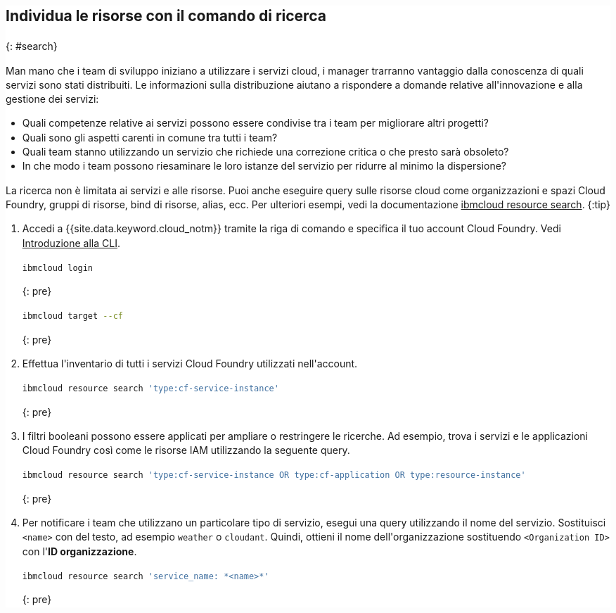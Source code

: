 ## Individua le risorse con il comando di ricerca
{: #search}

Man mano che i team di sviluppo iniziano a utilizzare i servizi cloud, i manager trarranno vantaggio dalla conoscenza di quali servizi sono stati distribuiti. Le informazioni sulla distribuzione aiutano a rispondere a domande relative all'innovazione e alla gestione dei servizi:
- Quali competenze relative ai servizi possono essere condivise tra i team per migliorare altri progetti?
- Quali sono gli aspetti carenti in comune tra tutti i team?
- Quali team stanno utilizzando un servizio che richiede una correzione critica o che presto sarà obsoleto?
- In che modo i team possono riesaminare le loro istanze del servizio per ridurre al minimo la dispersione?

La ricerca non è limitata ai servizi e alle risorse. Puoi anche eseguire query sulle risorse cloud come organizzazioni e spazi Cloud Foundry, gruppi di risorse, bind di risorse, alias, ecc. Per ulteriori esempi, vedi la documentazione [ibmcloud resource search](https://{DomainName}/docs/cli/reference/ibmcloud?topic=cloud-cli-ibmcloud_commands_resource#ibmcloud_resource_search).
{:tip}

1. Accedi a {{site.data.keyword.cloud_notm}} tramite la riga di comando e specifica il tuo account Cloud Foundry. Vedi [Introduzione alla CLI](https://{DomainName}/docs/cli?topic=cloud-cli-ibmcloud-cli#ibmcloud-cli).
    ```sh
    ibmcloud login
    ```
    {: pre}

    ```sh
    ibmcloud target --cf
    ```
    {: pre}

2. Effettua l'inventario di tutti i servizi Cloud Foundry utilizzati nell'account.
    ```sh
    ibmcloud resource search 'type:cf-service-instance'
    ```
    {: pre}

3. I filtri booleani possono essere applicati per ampliare o restringere le ricerche. Ad esempio, trova i servizi e le applicazioni Cloud Foundry così come le risorse IAM utilizzando la seguente query.
    ```sh
    ibmcloud resource search 'type:cf-service-instance OR type:cf-application OR type:resource-instance'
    ```
    {: pre}

4. Per notificare i team che utilizzano un particolare tipo di servizio, esegui una query utilizzando il nome del servizio. Sostituisci `<name>` con del testo, ad esempio `weather` o `cloudant`. Quindi, ottieni il nome dell'organizzazione sostituendo `<Organization ID>` con l'**ID organizzazione**.
    ```sh
   ibmcloud resource search 'service_name: *<name>*'
    ```
    {: pre}
